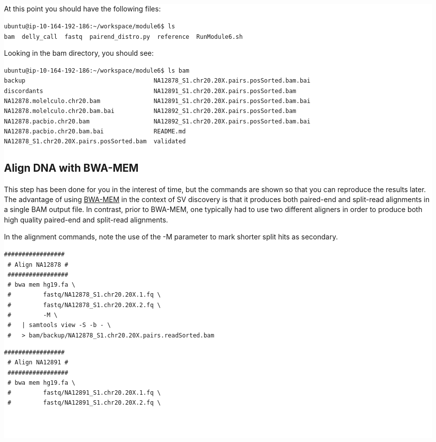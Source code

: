 At this point you should have the following files:  
<pre><code>ubuntu@ip-10-164-192-186:~/workspace/module6$ ls
bam  delly_call  fastq  pairend_distro.py  reference  RunModule6.sh
</code></pre>

Looking in the bam directory, you should see:

<pre><code>ubuntu@ip-10-164-192-186:~/workspace/module6$ ls bam
backup                                    NA12878_S1.chr20.20X.pairs.posSorted.bam.bai
discordants                               NA12891_S1.chr20.20X.pairs.posSorted.bam
NA12878.molelculo.chr20.bam               NA12891_S1.chr20.20X.pairs.posSorted.bam.bai
NA12878.molelculo.chr20.bam.bai           NA12892_S1.chr20.20X.pairs.posSorted.bam
NA12878.pacbio.chr20.bam                  NA12892_S1.chr20.20X.pairs.posSorted.bam.bai
NA12878.pacbio.chr20.bam.bai              README.md
NA12878_S1.chr20.20X.pairs.posSorted.bam  validated
</code></pre>

##  Align DNA with BWA-MEM
<a name="align"></a>

This step has been done for you in the interest of time, but the commands are shown so that you can reproduce the results later. The advantage of using [BWA-MEM](http://bio-bwa.sourceforge.net/) in the context of SV discovery is that it produces both paired-end and split-read alignments in a single BAM output file. In contrast, prior to BWA-MEM, one typically had to use two different aligners in order to produce both high quality paired-end and split-read alignments.

In the alignment commands, note the use of the -M parameter to mark shorter split hits as secondary.

<pre><code>#################
 # Align NA12878 #
 #################
 # bwa mem hg19.fa \
 #         fastq/NA12878_S1.chr20.20X.1.fq \
 #         fastq/NA12878_S1.chr20.20X.2.fq \
 #         -M \
 #   | samtools view -S -b - \
 #   > bam/backup/NA12878_S1.chr20.20X.pairs.readSorted.bam
</code></pre> 

<pre><code>#################
 # Align NA12891 #
 #################
 # bwa mem hg19.fa \
 #         fastq/NA12891_S1.chr20.20X.1.fq \
 #         fastq/NA12891_S1.chr20.20X.2.fq \
